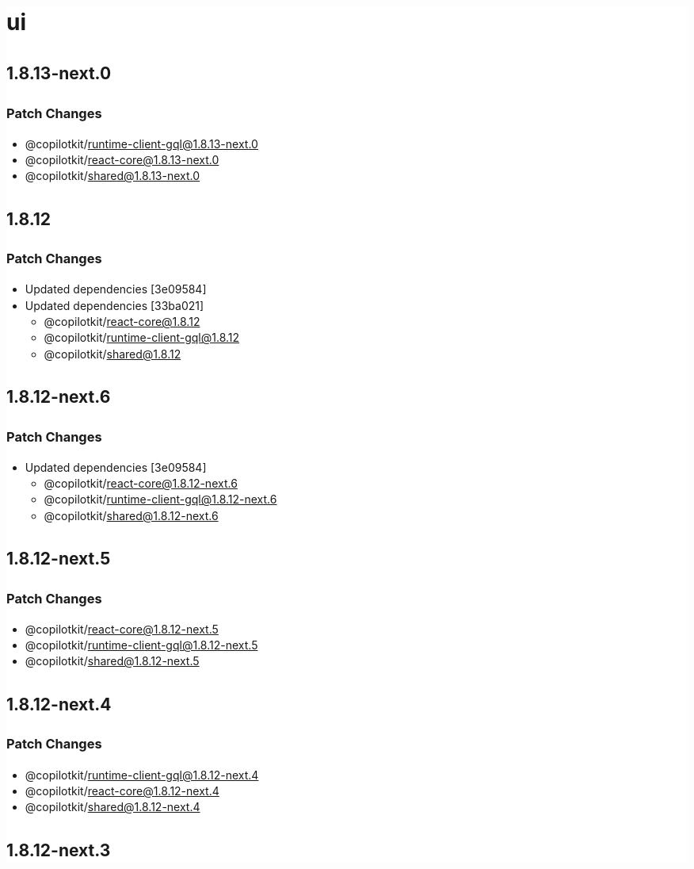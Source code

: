# ui

## 1.8.13-next.0

### Patch Changes

- @copilotkit/runtime-client-gql@1.8.13-next.0
- @copilotkit/react-core@1.8.13-next.0
- @copilotkit/shared@1.8.13-next.0

## 1.8.12

### Patch Changes

- Updated dependencies [3e09584]
- Updated dependencies [33ba021]
  - @copilotkit/react-core@1.8.12
  - @copilotkit/runtime-client-gql@1.8.12
  - @copilotkit/shared@1.8.12

## 1.8.12-next.6

### Patch Changes

- Updated dependencies [3e09584]
  - @copilotkit/react-core@1.8.12-next.6
  - @copilotkit/runtime-client-gql@1.8.12-next.6
  - @copilotkit/shared@1.8.12-next.6

## 1.8.12-next.5

### Patch Changes

- @copilotkit/react-core@1.8.12-next.5
- @copilotkit/runtime-client-gql@1.8.12-next.5
- @copilotkit/shared@1.8.12-next.5

## 1.8.12-next.4

### Patch Changes

- @copilotkit/runtime-client-gql@1.8.12-next.4
- @copilotkit/react-core@1.8.12-next.4
- @copilotkit/shared@1.8.12-next.4

## 1.8.12-next.3

